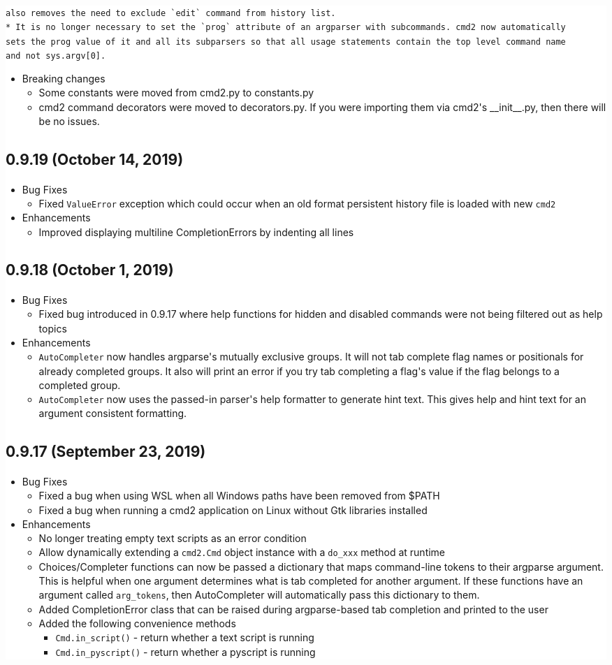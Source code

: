     also removes the need to exclude `edit` command from history list.
    * It is no longer necessary to set the `prog` attribute of an argparser with subcommands. cmd2 now automatically
    sets the prog value of it and all its subparsers so that all usage statements contain the top level command name
    and not sys.argv[0].
* Breaking changes
    * Some constants were moved from cmd2.py to constants.py
    * cmd2 command decorators were moved to decorators.py. If you were importing them via cmd2's \_\_init\_\_.py, then
    there will be no issues.

## 0.9.19 (October 14, 2019)
* Bug Fixes
    * Fixed `ValueError` exception which could occur when an old format persistent history file is loaded with new `cmd2`
* Enhancements
    * Improved displaying multiline CompletionErrors by indenting all lines

## 0.9.18 (October 1, 2019)
* Bug Fixes
    * Fixed bug introduced in 0.9.17 where help functions for hidden and disabled commands were not being filtered
    out as help topics
* Enhancements
    * `AutoCompleter` now handles argparse's mutually exclusive groups. It will not tab complete flag names or positionals
    for already completed groups. It also will print an error if you try tab completing a flag's value if the flag
    belongs to a completed group.
    * `AutoCompleter` now uses the passed-in parser's help formatter to generate hint text. This gives help and
    hint text for an argument consistent formatting.

## 0.9.17 (September 23, 2019)
* Bug Fixes
    * Fixed a bug when using WSL when all Windows paths have been removed from $PATH
    * Fixed a bug when running a cmd2 application on Linux without Gtk libraries installed
* Enhancements
    * No longer treating empty text scripts as an error condition
    * Allow dynamically extending a `cmd2.Cmd` object instance with a `do_xxx` method at runtime
    * Choices/Completer functions can now be passed a dictionary that maps command-line tokens to their
    argparse argument. This is helpful when one argument determines what is tab completed for another argument.
    If these functions have an argument called `arg_tokens`, then AutoCompleter will automatically pass this
    dictionary to them.
    * Added CompletionError class that can be raised during argparse-based tab completion and printed to the user
    * Added the following convenience methods
        - `Cmd.in_script()` - return whether a text script is running
        - `Cmd.in_pyscript()` - return whether a pyscript is running
